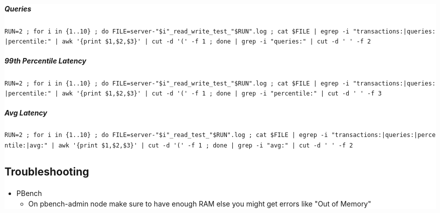 ##### Queries

```
RUN=2 ; for i in {1..10} ; do FILE=server-"$i"_read_write_test_"$RUN".log ; cat $FILE | egrep -i "transactions:|queries:|percentile:" | awk '{print $1,$2,$3}' | cut -d '(' -f 1 ; done | grep -i "queries:" | cut -d ' ' -f 2
```

##### 99th Percentile Latency
```
RUN=2 ; for i in {1..10} ; do FILE=server-"$i"_read_write_test_"$RUN".log ; cat $FILE | egrep -i "transactions:|queries:|percentile:" | awk '{print $1,$2,$3}' | cut -d '(' -f 1 ; done | grep -i "percentile:" | cut -d ' ' -f 3
```

##### Avg Latency
```
RUN=2 ; for i in {1..10} ; do FILE=server-"$i"_read_test_"$RUN".log ; cat $FILE | egrep -i "transactions:|queries:|percentile:|avg:" | awk '{print $1,$2,$3}' | cut -d '(' -f 1 ; done | grep -i "avg:" | cut -d ' ' -f 2

```

## Troubleshooting

- PBench
  - On pbench-admin node make sure to have enough RAM else you might get errors like "Out of Memory"




